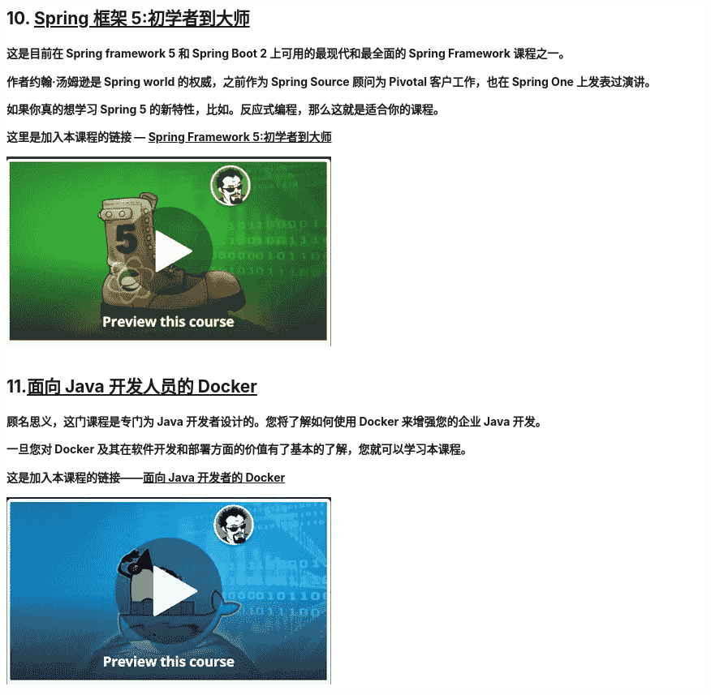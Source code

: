## ****10. [Spring 框架 5:初学者到大师](https://click.linksynergy.com/fs-bin/click?id=JVFxdTr9V80&subid=0&offerid=323058.1&type=10&tmpid=14538&RD_PARM1=https%3A%2F%2Fwww.udemy.com%2Fspring-framework-5-beginner-to-guru%2F)****

****这是目前在 Spring framework 5 和 Spring Boot 2 上可用的最现代和最全面的 Spring Framework 课程之一。****

****作者约翰·汤姆逊是 Spring world 的权威，之前作为 Spring Source 顾问为 Pivotal 客户工作，也在 Spring One 上发表过演讲。****

****如果你真的想学习 Spring 5 的新特性，比如。反应式编程，那么这就是适合你的课程。****

******这里是加入本课程的链接** — [Spring Framework 5:初学者到大师](https://click.linksynergy.com/fs-bin/click?id=JVFxdTr9V80&subid=0&offerid=323058.1&type=10&tmpid=14538&RD_PARM1=https%3A%2F%2Fwww.udemy.com%2Fspring-framework-5-beginner-to-guru%2F)****

****[![](img/ae904aa2c90765056b21ba8c50e15ba8.png)](https://click.linksynergy.com/fs-bin/click?id=JVFxdTr9V80&subid=0&offerid=323058.1&type=10&tmpid=14538&RD_PARM1=https%3A%2F%2Fwww.udemy.com%2Fspring-framework-5-beginner-to-guru%2F)****

## ****11.[面向 Java 开发人员的 Docker](https://click.linksynergy.com/fs-bin/click?id=JVFxdTr9V80&subid=0&offerid=323058.1&type=10&tmpid=14538&RD_PARM1=https%3A%2F%2Fwww.udemy.com%2Fdocker-for-java-developers%2F)****

****顾名思义，这门课程是专门为 Java 开发者设计的。您将了解如何使用 Docker 来增强您的企业 Java 开发。****

****一旦您对 Docker 及其在软件开发和部署方面的价值有了基本的了解，您就可以学习本课程。****

******这是加入本课程的链接**——[面向 Java 开发者的 Docker](https://click.linksynergy.com/fs-bin/click?id=JVFxdTr9V80&subid=0&offerid=323058.1&type=10&tmpid=14538&RD_PARM1=https%3A%2F%2Fwww.udemy.com%2Fdocker-for-java-developers%2F)****

****[![](img/03c6dca70b6be85dfd151029a93d336d.png)](https://click.linksynergy.com/fs-bin/click?id=JVFxdTr9V80&subid=0&offerid=323058.1&type=10&tmpid=14538&RD_PARM1=https%3A%2F%2Fwww.udemy.com%2Fdocker-for-java-developers%2F)****
